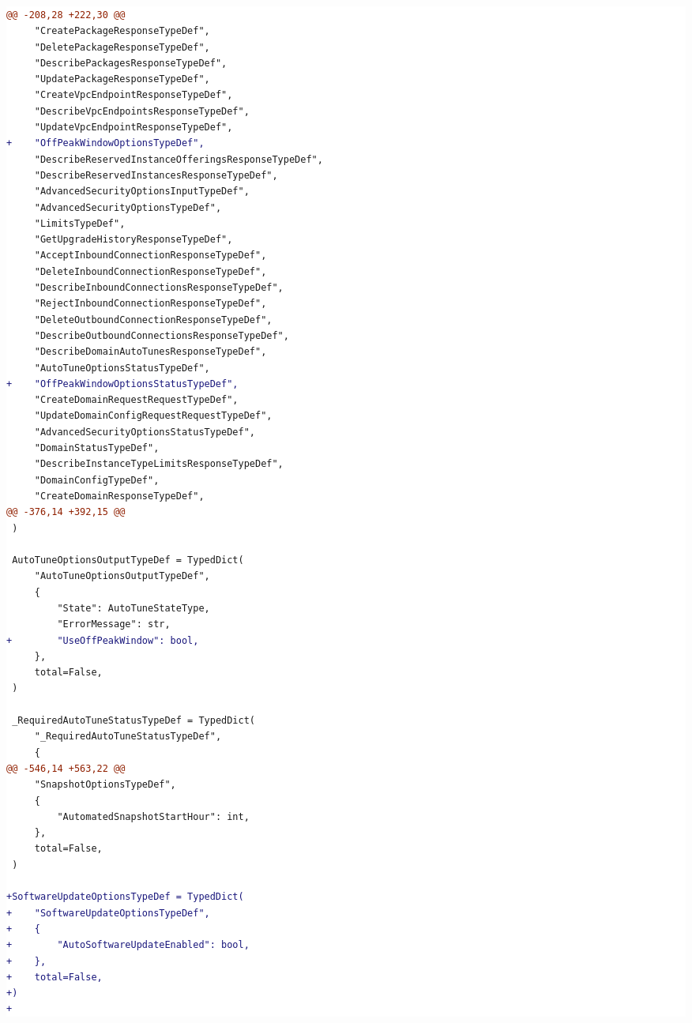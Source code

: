 ```diff
@@ -208,28 +222,30 @@
     "CreatePackageResponseTypeDef",
     "DeletePackageResponseTypeDef",
     "DescribePackagesResponseTypeDef",
     "UpdatePackageResponseTypeDef",
     "CreateVpcEndpointResponseTypeDef",
     "DescribeVpcEndpointsResponseTypeDef",
     "UpdateVpcEndpointResponseTypeDef",
+    "OffPeakWindowOptionsTypeDef",
     "DescribeReservedInstanceOfferingsResponseTypeDef",
     "DescribeReservedInstancesResponseTypeDef",
     "AdvancedSecurityOptionsInputTypeDef",
     "AdvancedSecurityOptionsTypeDef",
     "LimitsTypeDef",
     "GetUpgradeHistoryResponseTypeDef",
     "AcceptInboundConnectionResponseTypeDef",
     "DeleteInboundConnectionResponseTypeDef",
     "DescribeInboundConnectionsResponseTypeDef",
     "RejectInboundConnectionResponseTypeDef",
     "DeleteOutboundConnectionResponseTypeDef",
     "DescribeOutboundConnectionsResponseTypeDef",
     "DescribeDomainAutoTunesResponseTypeDef",
     "AutoTuneOptionsStatusTypeDef",
+    "OffPeakWindowOptionsStatusTypeDef",
     "CreateDomainRequestRequestTypeDef",
     "UpdateDomainConfigRequestRequestTypeDef",
     "AdvancedSecurityOptionsStatusTypeDef",
     "DomainStatusTypeDef",
     "DescribeInstanceTypeLimitsResponseTypeDef",
     "DomainConfigTypeDef",
     "CreateDomainResponseTypeDef",
@@ -376,14 +392,15 @@
 )
 
 AutoTuneOptionsOutputTypeDef = TypedDict(
     "AutoTuneOptionsOutputTypeDef",
     {
         "State": AutoTuneStateType,
         "ErrorMessage": str,
+        "UseOffPeakWindow": bool,
     },
     total=False,
 )
 
 _RequiredAutoTuneStatusTypeDef = TypedDict(
     "_RequiredAutoTuneStatusTypeDef",
     {
@@ -546,14 +563,22 @@
     "SnapshotOptionsTypeDef",
     {
         "AutomatedSnapshotStartHour": int,
     },
     total=False,
 )
 
+SoftwareUpdateOptionsTypeDef = TypedDict(
+    "SoftwareUpdateOptionsTypeDef",
+    {
+        "AutoSoftwareUpdateEnabled": bool,
+    },
+    total=False,
+)
+
```
